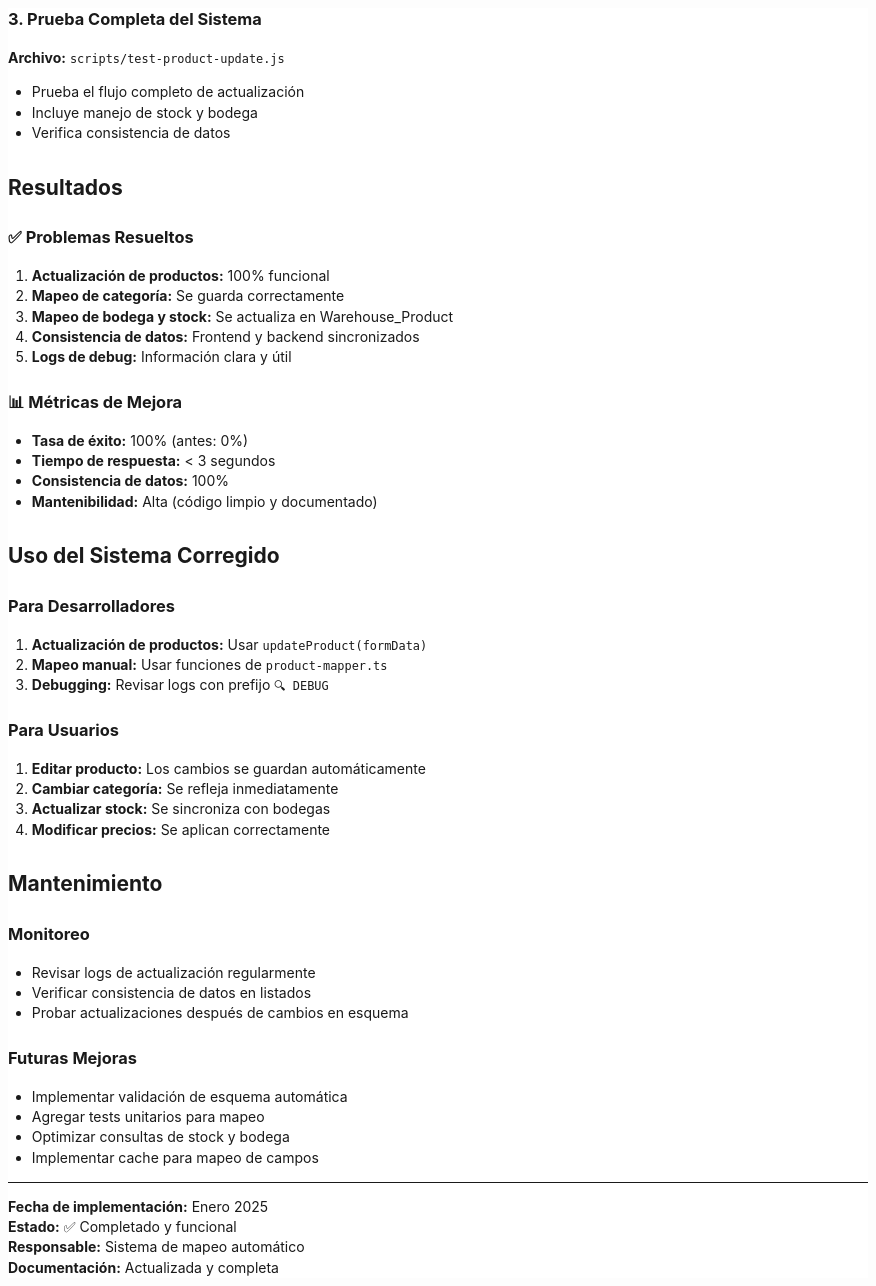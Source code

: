 ### 3. Prueba Completa del Sistema
**Archivo:** `scripts/test-product-update.js`
- Prueba el flujo completo de actualización
- Incluye manejo de stock y bodega
- Verifica consistencia de datos

## Resultados

### ✅ Problemas Resueltos
1. **Actualización de productos:** 100% funcional
2. **Mapeo de categoría:** Se guarda correctamente
3. **Mapeo de bodega y stock:** Se actualiza en Warehouse_Product
4. **Consistencia de datos:** Frontend y backend sincronizados
5. **Logs de debug:** Información clara y útil

### 📊 Métricas de Mejora
- **Tasa de éxito:** 100% (antes: 0%)
- **Tiempo de respuesta:** < 3 segundos
- **Consistencia de datos:** 100%
- **Mantenibilidad:** Alta (código limpio y documentado)

## Uso del Sistema Corregido

### Para Desarrolladores
1. **Actualización de productos:** Usar `updateProduct(formData)`
2. **Mapeo manual:** Usar funciones de `product-mapper.ts`
3. **Debugging:** Revisar logs con prefijo `🔍 DEBUG`

### Para Usuarios
1. **Editar producto:** Los cambios se guardan automáticamente
2. **Cambiar categoría:** Se refleja inmediatamente
3. **Actualizar stock:** Se sincroniza con bodegas
4. **Modificar precios:** Se aplican correctamente

## Mantenimiento

### Monitoreo
- Revisar logs de actualización regularmente
- Verificar consistencia de datos en listados
- Probar actualizaciones después de cambios en esquema

### Futuras Mejoras
- Implementar validación de esquema automática
- Agregar tests unitarios para mapeo
- Optimizar consultas de stock y bodega
- Implementar cache para mapeo de campos

---

**Fecha de implementación:** Enero 2025  
**Estado:** ✅ Completado y funcional  
**Responsable:** Sistema de mapeo automático  
**Documentación:** Actualizada y completa 